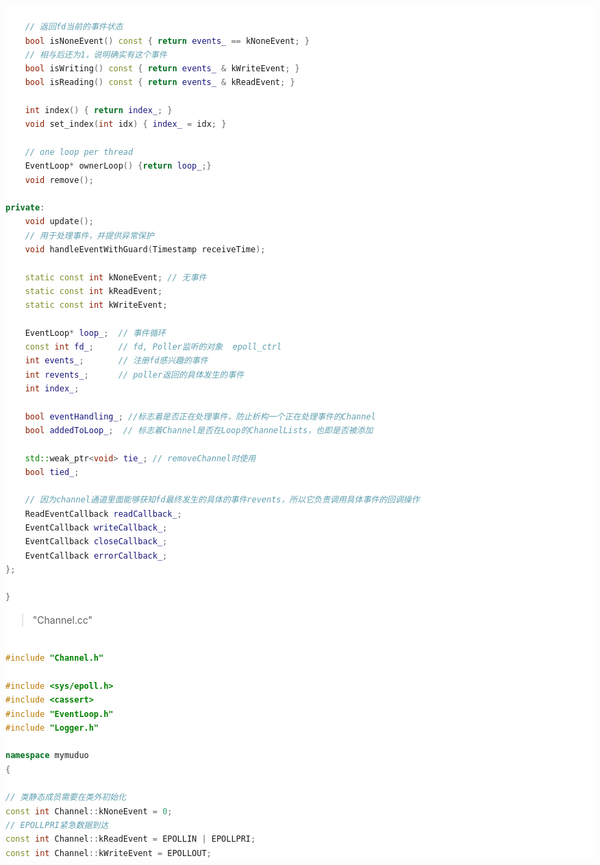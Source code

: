```cpp

    // 返回fd当前的事件状态
    bool isNoneEvent() const { return events_ == kNoneEvent; }
    // 相与后还为1，说明确实有这个事件
    bool isWriting() const { return events_ & kWriteEvent; }
    bool isReading() const { return events_ & kReadEvent; }

    int index() { return index_; }
    void set_index(int idx) { index_ = idx; }

    // one loop per thread
    EventLoop* ownerLoop() {return loop_;}
    void remove();

private:
    void update();
    // 用于处理事件，并提供异常保护
    void handleEventWithGuard(Timestamp receiveTime);

    static const int kNoneEvent; // 无事件
    static const int kReadEvent;
    static const int kWriteEvent;

    EventLoop* loop_;  // 事件循环
    const int fd_;     // fd, Poller监听的对象  epoll_ctrl
    int events_;       // 注册fd感兴趣的事件
    int revents_;      // poller返回的具体发生的事件
    int index_; 

    bool eventHandling_; //标志着是否正在处理事件，防止析构一个正在处理事件的Channel
    bool addedToLoop_;  // 标志着Channel是否在Loop的ChannelLists，也即是否被添加

    std::weak_ptr<void> tie_; // removeChannel时使用
    bool tied_; 

    // 因为channel通道里面能够获知fd最终发生的具体的事件revents，所以它负责调用具体事件的回调操作
    ReadEventCallback readCallback_;
    EventCallback writeCallback_;
    EventCallback closeCallback_;
    EventCallback errorCallback_;
};

}
```

> "Channel.cc"

```cpp

#include "Channel.h"

#include <sys/epoll.h>
#include <cassert>
#include "EventLoop.h"
#include "Logger.h"

namespace mymuduo
{

// 类静态成员需要在类外初始化
const int Channel::kNoneEvent = 0;
// EPOLLPRI紧急数据到达
const int Channel::kReadEvent = EPOLLIN | EPOLLPRI;
const int Channel::kWriteEvent = EPOLLOUT;
```
